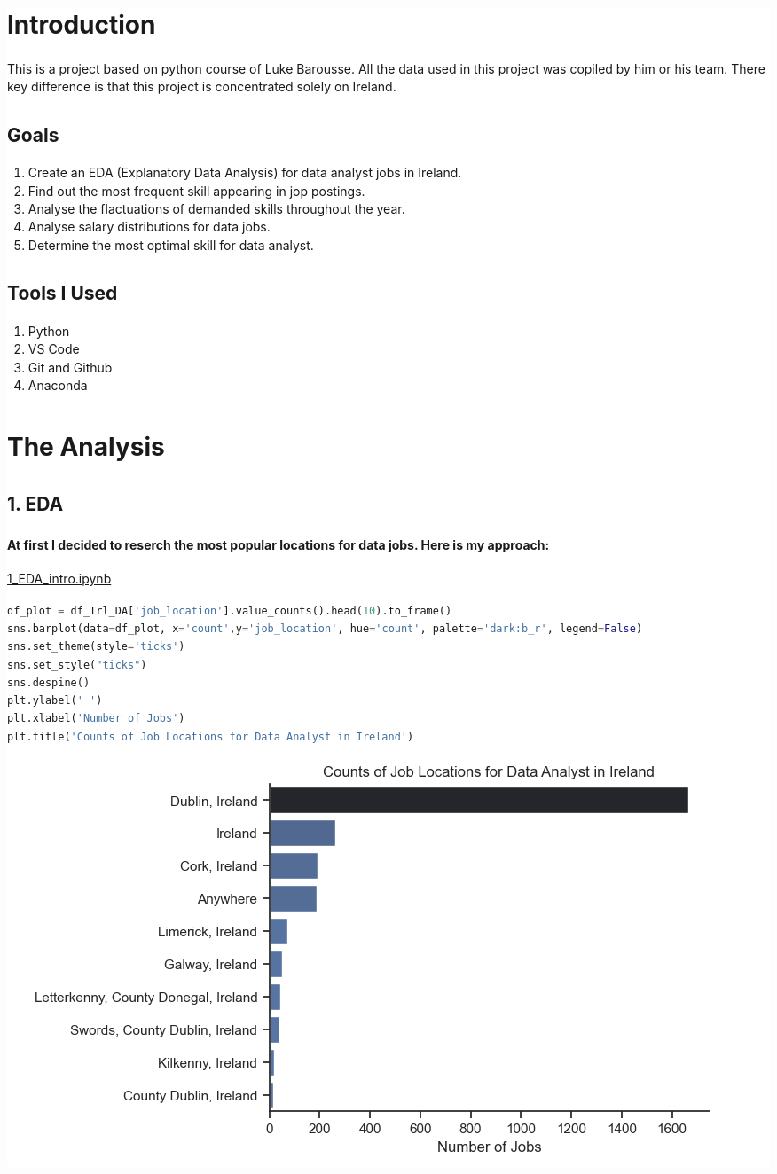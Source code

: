 # Introduction
This is a project based on python course of Luke Barousse. All the data used in this project was copiled by him or his team. There key difference is that this project is concentrated solely on Ireland.   

## Goals
1) Create an EDA (Explanatory Data Analysis) for data analyst jobs in Ireland.
2) Find out the most frequent skill appearing in jop postings.
3) Analyse the flactuations of demanded skills throughout the year.
4) Analyse salary distributions for data jobs.
5) Determine the most optimal skill for data analyst. 
## Tools I Used 
1) Python
2) VS Code
3) Git and Github
4) Anaconda
# The Analysis
## 1. EDA
#### At first I decided to reserch the most popular locations for data jobs. Here is my approach: 
[1_EDA_intro.ipynb](/Data_Analyst_project/1_EDA_intro.ipynb)
``` python 
df_plot = df_Irl_DA['job_location'].value_counts().head(10).to_frame()
sns.barplot(data=df_plot, x='count',y='job_location', hue='count', palette='dark:b_r', legend=False)
sns.set_theme(style='ticks')
sns.set_style("ticks")
sns.despine()
plt.ylabel(' ')
plt.xlabel('Number of Jobs')
plt.title('Counts of Job Locations for Data Analyst in Ireland')

```
![image_1](/Data_Analyst_project/output.png)

